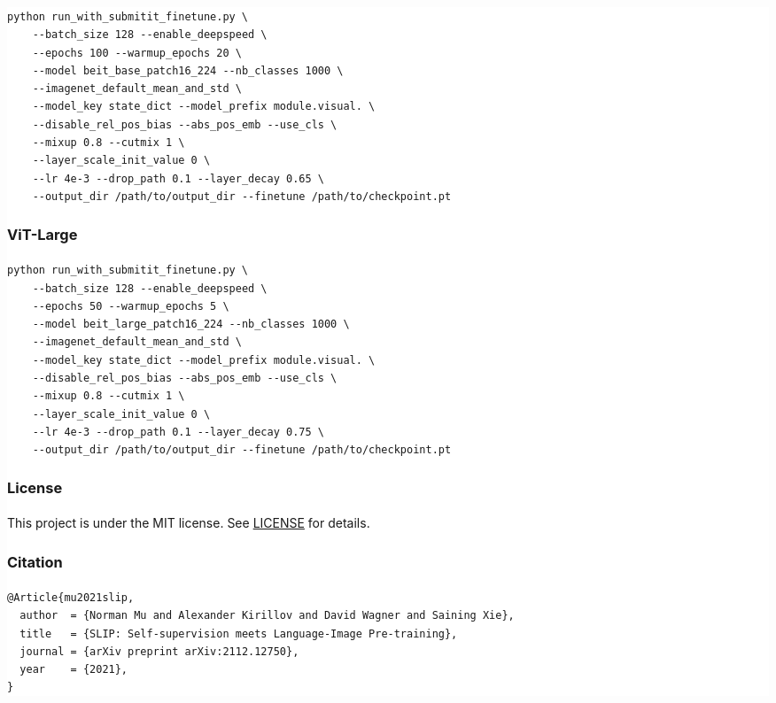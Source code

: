 ```
python run_with_submitit_finetune.py \
    --batch_size 128 --enable_deepspeed \
    --epochs 100 --warmup_epochs 20 \
    --model beit_base_patch16_224 --nb_classes 1000 \
    --imagenet_default_mean_and_std \
    --model_key state_dict --model_prefix module.visual. \
    --disable_rel_pos_bias --abs_pos_emb --use_cls \
    --mixup 0.8 --cutmix 1 \
    --layer_scale_init_value 0 \
    --lr 4e-3 --drop_path 0.1 --layer_decay 0.65 \
    --output_dir /path/to/output_dir --finetune /path/to/checkpoint.pt
```

### ViT-Large

```
python run_with_submitit_finetune.py \
    --batch_size 128 --enable_deepspeed \
    --epochs 50 --warmup_epochs 5 \
    --model beit_large_patch16_224 --nb_classes 1000 \
    --imagenet_default_mean_and_std \
    --model_key state_dict --model_prefix module.visual. \
    --disable_rel_pos_bias --abs_pos_emb --use_cls \
    --mixup 0.8 --cutmix 1 \
    --layer_scale_init_value 0 \
    --lr 4e-3 --drop_path 0.1 --layer_decay 0.75 \
    --output_dir /path/to/output_dir --finetune /path/to/checkpoint.pt
```


### License

This project is under the MIT license. See [LICENSE](LICENSE) for details.

### Citation
```
@Article{mu2021slip,
  author  = {Norman Mu and Alexander Kirillov and David Wagner and Saining Xie},
  title   = {SLIP: Self-supervision meets Language-Image Pre-training},
  journal = {arXiv preprint arXiv:2112.12750},
  year    = {2021},
}
```
